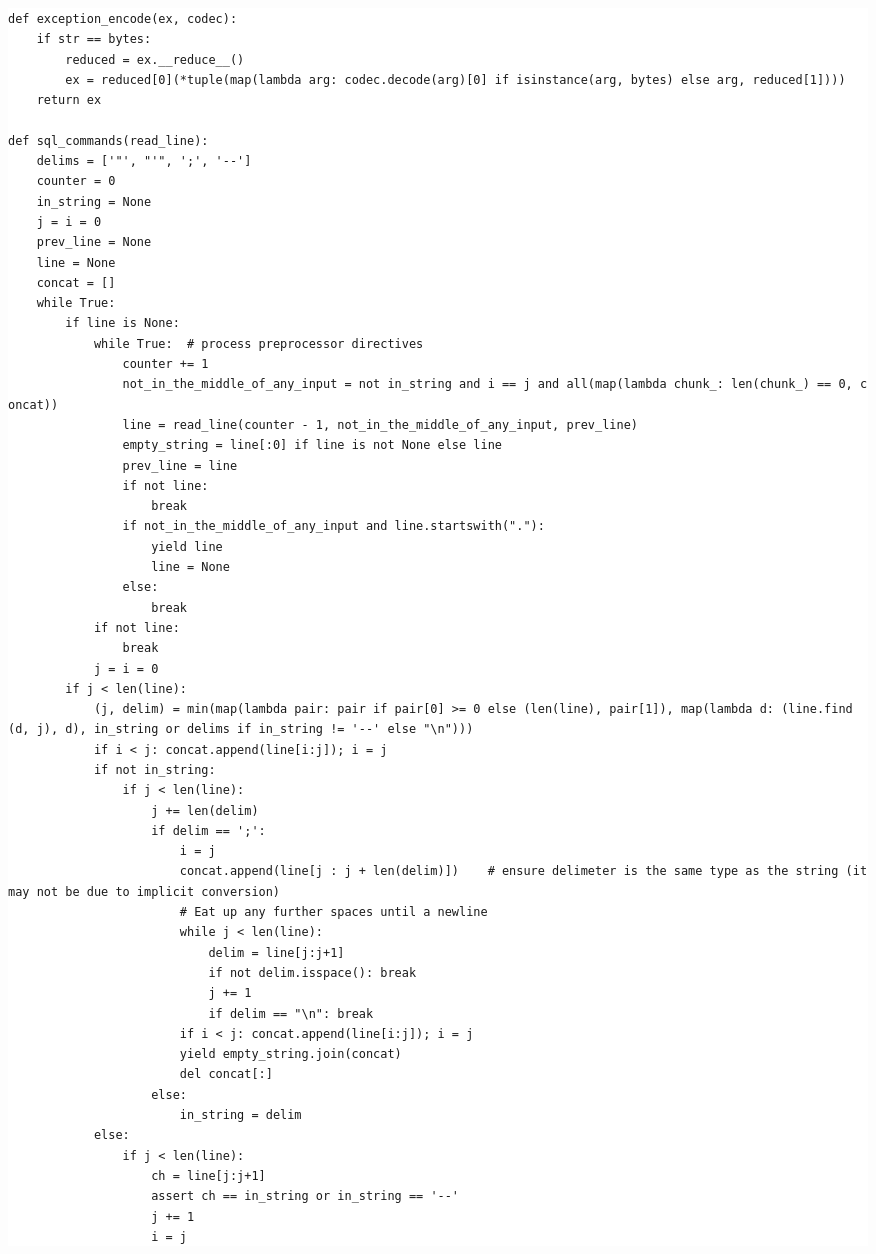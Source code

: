     def exception_encode(ex, codec):
        if str == bytes:
            reduced = ex.__reduce__()
            ex = reduced[0](*tuple(map(lambda arg: codec.decode(arg)[0] if isinstance(arg, bytes) else arg, reduced[1])))
        return ex
    
    def sql_commands(read_line):
        delims = ['"', "'", ';', '--']
        counter = 0
        in_string = None
        j = i = 0
        prev_line = None
        line = None
        concat = []
        while True:
            if line is None:
                while True:  # process preprocessor directives
                    counter += 1
                    not_in_the_middle_of_any_input = not in_string and i == j and all(map(lambda chunk_: len(chunk_) == 0, concat))
                    line = read_line(counter - 1, not_in_the_middle_of_any_input, prev_line)
                    empty_string = line[:0] if line is not None else line
                    prev_line = line
                    if not line:
                        break
                    if not_in_the_middle_of_any_input and line.startswith("."):
                        yield line
                        line = None
                    else:
                        break
                if not line:
                    break
                j = i = 0
            if j < len(line):
                (j, delim) = min(map(lambda pair: pair if pair[0] >= 0 else (len(line), pair[1]), map(lambda d: (line.find(d, j), d), in_string or delims if in_string != '--' else "\n")))
                if i < j: concat.append(line[i:j]); i = j
                if not in_string:
                    if j < len(line):
                        j += len(delim)
                        if delim == ';':
                            i = j
                            concat.append(line[j : j + len(delim)])    # ensure delimeter is the same type as the string (it may not be due to implicit conversion)
                            # Eat up any further spaces until a newline
                            while j < len(line):
                                delim = line[j:j+1]
                                if not delim.isspace(): break
                                j += 1
                                if delim == "\n": break
                            if i < j: concat.append(line[i:j]); i = j
                            yield empty_string.join(concat)
                            del concat[:]
                        else:
                            in_string = delim
                else:
                    if j < len(line):
                        ch = line[j:j+1]
                        assert ch == in_string or in_string == '--'
                        j += 1
                        i = j